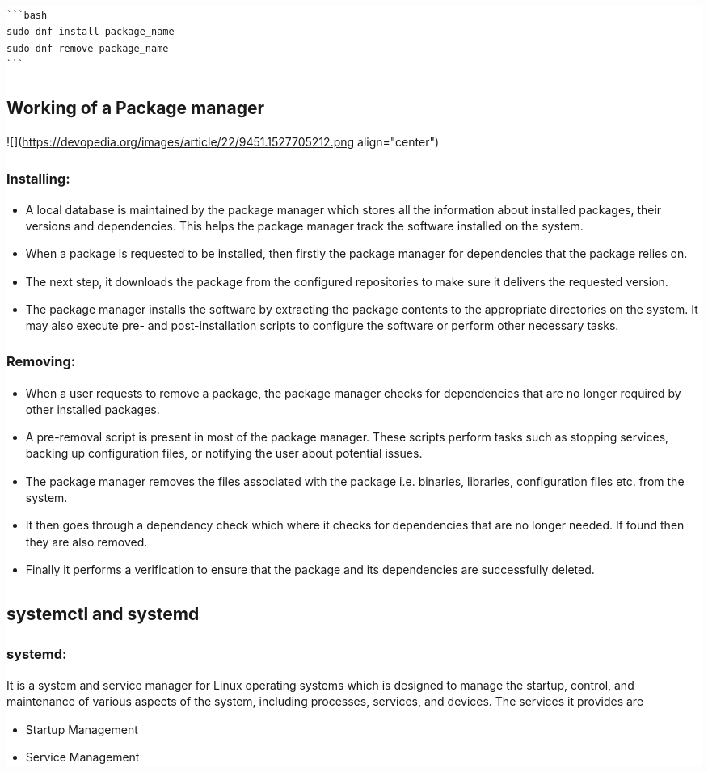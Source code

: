     ```bash
    sudo dnf install package_name
    sudo dnf remove package_name
    ```
    

## Working of a Package manager

![](https://devopedia.org/images/article/22/9451.1527705212.png align="center")

### Installing:

* A local database is maintained by the package manager which stores all the information about installed packages, their versions and dependencies. This helps the package manager track the software installed on the system.
    
* When a package is requested to be installed, then firstly the package manager for dependencies that the package relies on.
    
* The next step, it downloads the package from the configured repositories to make sure it delivers the requested version.
    
* The package manager installs the software by extracting the package contents to the appropriate directories on the system. It may also execute pre- and post-installation scripts to configure the software or perform other necessary tasks.
    

### Removing:

* When a user requests to remove a package, the package manager checks for dependencies that are no longer required by other installed packages.
    
* A pre-removal script is present in most of the package manager. These scripts perform tasks such as stopping services, backing up configuration files, or notifying the user about potential issues.
    
* The package manager removes the files associated with the package i.e. binaries, libraries, configuration files etc. from the system.
    
* It then goes through a dependency check which where it checks for dependencies that are no longer needed. If found then they are also removed.
    
* Finally it performs a verification to ensure that the package and its dependencies are successfully deleted.
    

## systemctl and systemd

### systemd:

It is a system and service manager for Linux operating systems which is designed to manage the startup, control, and maintenance of various aspects of the system, including processes, services, and devices. The services it provides are

* Startup Management
    
* Service Management
    